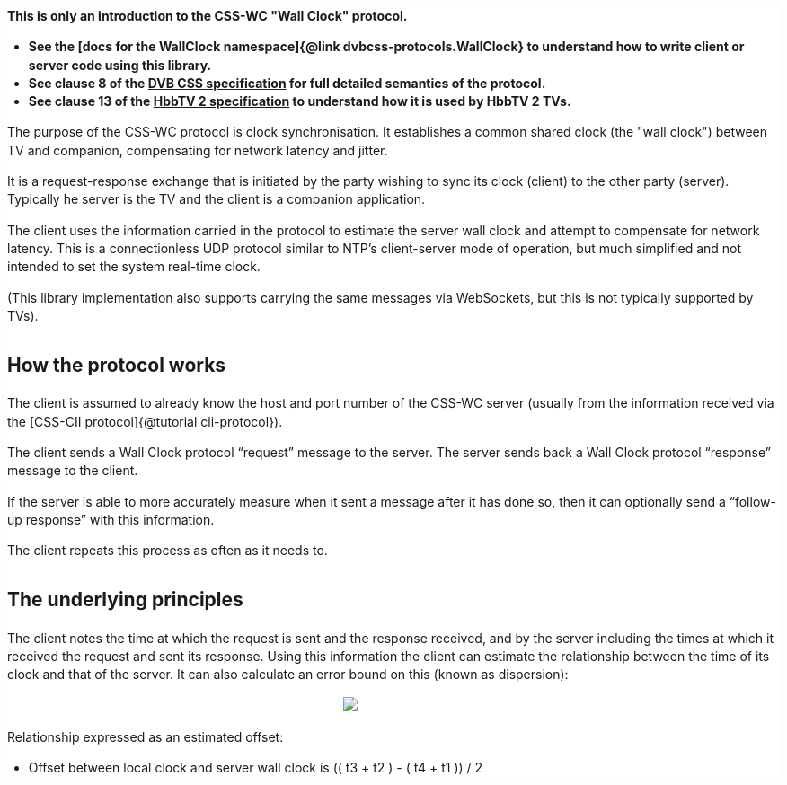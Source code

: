 **This is only an introduction to the CSS-WC "Wall Clock" protocol.**
 * **See the [docs for the WallClock namespace]{@link dvbcss-protocols.WallClock} to understand
   how to write client or server code using this library.**
 * **See clause 8 of the [DVB CSS specification](http://www.etsi.org/standards-search?search=103+286&page=1&title=1&keywords=1&ed=1&sortby=1) for full detailed semantics of the protocol.**
 * **See clause 13 of the [HbbTV 2 specification](http://hbbtv.org/resource-library/) to
   understand how it is used by HbbTV 2 TVs.**

The purpose of the CSS-WC protocol is clock synchronisation. It establishes a
common shared clock (the "wall clock") between TV and companion, compensating
for network latency and jitter.

It is a request-response exchange that is initiated by the party wishing to sync
its clock (client) to the other party (server). Typically he server is the TV
and the client is a companion application.

The client uses the information carried in the protocol to estimate the server
wall clock and attempt to compensate for network latency. This is a
connectionless UDP protocol similar to NTP’s client-server mode of operation,
but much simplified and not intended to set the system real-time clock.

(This library implementation also supports carrying the same messages via
WebSockets, but this is not typically supported by TVs).

## How the protocol works

The client is assumed to already know the host and port number of the CSS-WC
server (usually from the information received via the
[CSS-CII protocol]{@tutorial cii-protocol}).

The client sends a Wall Clock protocol “request” message to the server.
The server sends back a Wall Clock protocol “response” message to the client.

If the server is able to more accurately measure when it sent a message after
it has done so, then it can optionally send a “follow-up response” with this
information.

The client repeats this process as often as it needs to.

## The underlying principles

The client notes the time at which the request is sent and the response received,
and by the server including the times at which it received the request and sent
its response. Using this information the client can estimate the relationship
between the time of its clock and that of the server. It can also calculate an
error bound on this (known as dispersion):

<div style="text-align:center;">
    <img src="https://bbc.github.io/dvbcss-protocols/wc-request-response.png" style="width:40%; min-width: 8em; max-width: 15em;">
</div>

Relationship expressed as an estimated offset:

 * Offset between local clock and server wall clock is (( t3 + t2 ) - ( t4 + t1 )) / 2
